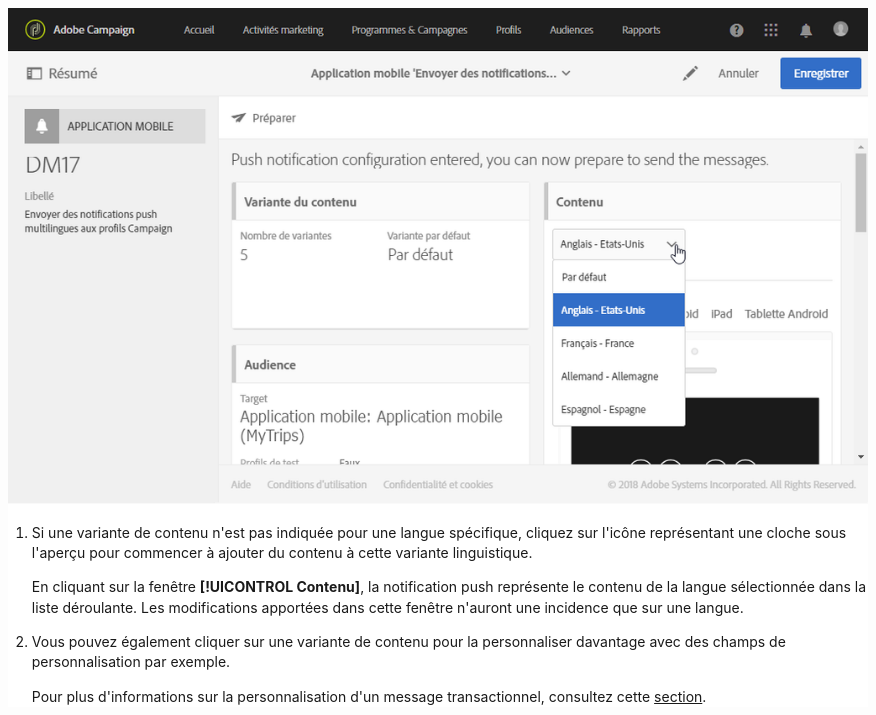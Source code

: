    ![](assets/multivariant_push_7.png)

1. Si une variante de contenu n&#39;est pas indiquée pour une langue spécifique, cliquez sur l&#39;icône représentant une cloche sous l&#39;aperçu pour commencer à ajouter du contenu à cette variante linguistique.

   En cliquant sur la fenêtre **[!UICONTROL Contenu]**, la notification push représente le contenu de la langue sélectionnée dans la liste déroulante. Les modifications apportées dans cette fenêtre n&#39;auront une incidence que sur une langue.

1. Vous pouvez également cliquer sur une variante de contenu pour la personnaliser davantage avec des champs de personnalisation par exemple.

   Pour plus d&#39;informations sur la personnalisation d&#39;un message transactionnel, consultez cette [section](../../channels/using/customizing-a-push-notification.md).
